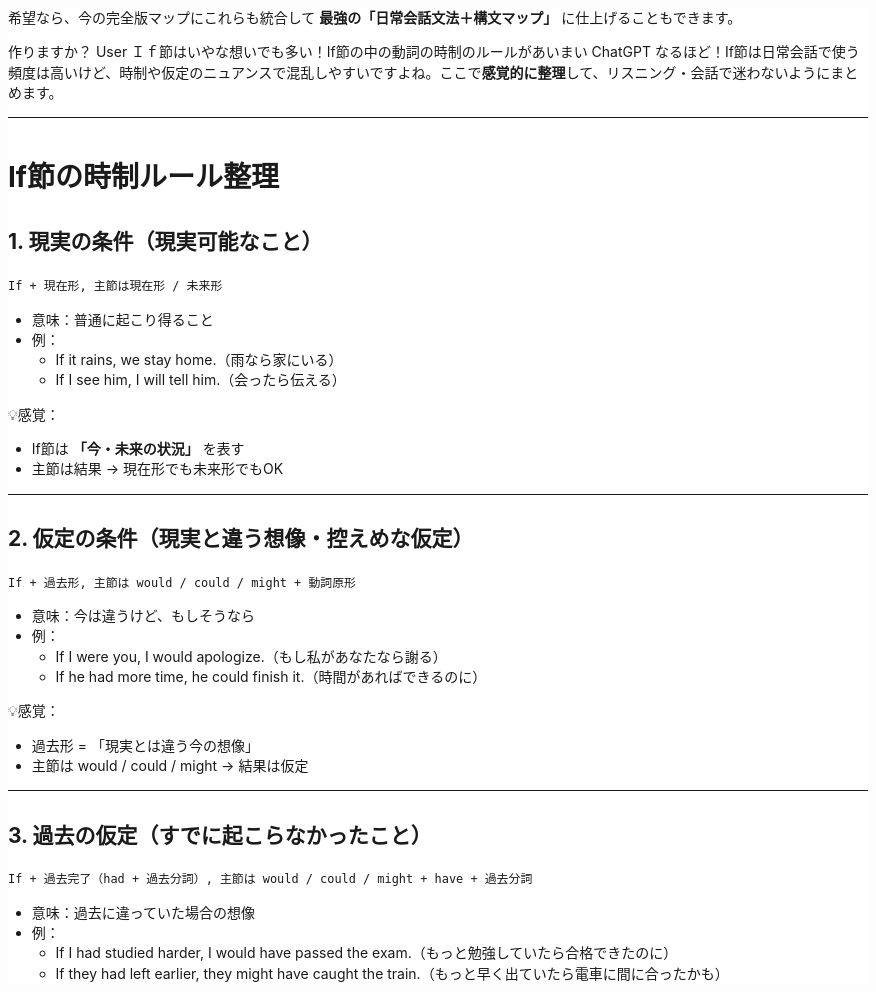 
希望なら、今の完全版マップにこれらも統合して **最強の「日常会話文法＋構文マップ」** に仕上げることもできます。  

作りますか？
User
Ｉｆ節はいやな想いでも多い！If節の中の動詞の時制のルールがあいまい
ChatGPT
なるほど！If節は日常会話で使う頻度は高いけど、時制や仮定のニュアンスで混乱しやすいですよね。ここで**感覚的に整理**して、リスニング・会話で迷わないようにまとめます。  

---

# **If節の時制ルール整理**

## 1. **現実の条件（現実可能なこと）**
```
If + 現在形, 主節は現在形 / 未来形
```
- 意味：普通に起こり得ること
- 例：
  - If it rains, we stay home.（雨なら家にいる）  
  - If I see him, I will tell him.（会ったら伝える）  

💡感覚：
- If節は **「今・未来の状況」** を表す  
- 主節は結果 → 現在形でも未来形でもOK  

---

## 2. **仮定の条件（現実と違う想像・控えめな仮定）**
```
If + 過去形, 主節は would / could / might + 動詞原形
```
- 意味：今は違うけど、もしそうなら
- 例：
  - If I were you, I would apologize.（もし私があなたなら謝る）  
  - If he had more time, he could finish it.（時間があればできるのに）  

💡感覚：
- 過去形 = 「現実とは違う今の想像」  
- 主節は would / could / might → 結果は仮定  

---

## 3. **過去の仮定（すでに起こらなかったこと）**
```
If + 過去完了（had + 過去分詞）, 主節は would / could / might + have + 過去分詞
```
- 意味：過去に違っていた場合の想像
- 例：
  - If I had studied harder, I would have passed the exam.（もっと勉強していたら合格できたのに）  
  - If they had left earlier, they might have caught the train.（もっと早く出ていたら電車に間に合ったかも）  
